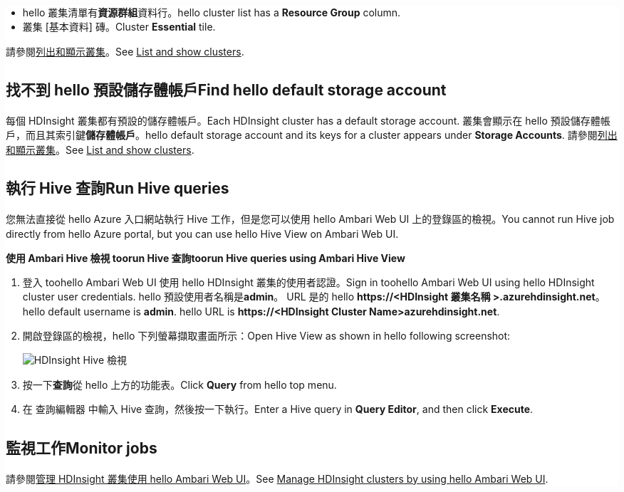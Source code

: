 * <span data-ttu-id="349d4-335">hello 叢集清單有**資源群組**資料行。</span><span class="sxs-lookup"><span data-stu-id="349d4-335">hello cluster list has a **Resource Group** column.</span></span>
* <span data-ttu-id="349d4-336">叢集 [基本資料]  磚。</span><span class="sxs-lookup"><span data-stu-id="349d4-336">Cluster **Essential** tile.</span></span>  

<span data-ttu-id="349d4-337">請參閱[列出和顯示叢集](#list-and-show-clusters)。</span><span class="sxs-lookup"><span data-stu-id="349d4-337">See [List and show clusters](#list-and-show-clusters).</span></span>

## <a name="find-hello-default-storage-account"></a><span data-ttu-id="349d4-338">找不到 hello 預設儲存體帳戶</span><span class="sxs-lookup"><span data-stu-id="349d4-338">Find hello default storage account</span></span>
<span data-ttu-id="349d4-339">每個 HDInsight 叢集都有預設的儲存體帳戶。</span><span class="sxs-lookup"><span data-stu-id="349d4-339">Each HDInsight cluster has a default storage account.</span></span> <span data-ttu-id="349d4-340">叢集會顯示在 hello 預設儲存體帳戶，而且其索引鍵**儲存體帳戶**。</span><span class="sxs-lookup"><span data-stu-id="349d4-340">hello default storage account and its keys for a cluster appears under **Storage Accounts**.</span></span> <span data-ttu-id="349d4-341">請參閱[列出和顯示叢集](#list-and-show-clusters)。</span><span class="sxs-lookup"><span data-stu-id="349d4-341">See [List and show clusters](#list-and-show-clusters).</span></span>

## <a name="run-hive-queries"></a><span data-ttu-id="349d4-342">執行 Hive 查詢</span><span class="sxs-lookup"><span data-stu-id="349d4-342">Run Hive queries</span></span>
<span data-ttu-id="349d4-343">您無法直接從 hello Azure 入口網站執行 Hive 工作，但是您可以使用 hello Ambari Web UI 上的登錄區的檢視。</span><span class="sxs-lookup"><span data-stu-id="349d4-343">You cannot run Hive job directly from hello Azure portal, but you can use hello Hive View on Ambari Web UI.</span></span>

<span data-ttu-id="349d4-344">**使用 Ambari Hive 檢視 toorun Hive 查詢**</span><span class="sxs-lookup"><span data-stu-id="349d4-344">**toorun Hive queries using Ambari Hive View**</span></span>

1. <span data-ttu-id="349d4-345">登入 toohello Ambari Web UI 使用 hello HDInsight 叢集的使用者認證。</span><span class="sxs-lookup"><span data-stu-id="349d4-345">Sign in toohello Ambari Web UI using hello HDInsight cluster user credentials.</span></span> <span data-ttu-id="349d4-346">hello 預設使用者名稱是**admin**。 URL 是的 hello **https://&lt;HDInsight 叢集名稱 >.azurehdinsight.net**。</span><span class="sxs-lookup"><span data-stu-id="349d4-346">hello default username is **admin**. hello URL is **https://&lt;HDInsight Cluster Name>azurehdinsight.net**.</span></span>
2. <span data-ttu-id="349d4-347">開啟登錄區的檢視，hello 下列螢幕擷取畫面所示：</span><span class="sxs-lookup"><span data-stu-id="349d4-347">Open Hive View as shown in hello following screenshot:</span></span>  

    ![HDInsight Hive 檢視](./media/hdinsight-administer-use-portal-linux/hdinsight-hive-view.png)
3. <span data-ttu-id="349d4-349">按一下**查詢**從 hello 上方的功能表。</span><span class="sxs-lookup"><span data-stu-id="349d4-349">Click **Query** from hello top menu.</span></span>
4. <span data-ttu-id="349d4-350">在 查詢編輯器 中輸入 Hive 查詢，然後按一下執行。</span><span class="sxs-lookup"><span data-stu-id="349d4-350">Enter a Hive query in **Query Editor**, and then click **Execute**.</span></span>

## <a name="monitor-jobs"></a><span data-ttu-id="349d4-351">監視工作</span><span class="sxs-lookup"><span data-stu-id="349d4-351">Monitor jobs</span></span>
<span data-ttu-id="349d4-352">請參閱[管理 HDInsight 叢集使用 hello Ambari Web UI](hdinsight-hadoop-manage-ambari.md#monitoring)。</span><span class="sxs-lookup"><span data-stu-id="349d4-352">See [Manage HDInsight clusters by using hello Ambari Web UI](hdinsight-hadoop-manage-ambari.md#monitoring).</span></span>


[azure-portal]: https://portal.azure.com
[image-hadoopcommandline]: ./media/hdinsight-administer-use-portal-linux/hdinsight-hadoop-command-line.png "Hadoop 命令列"